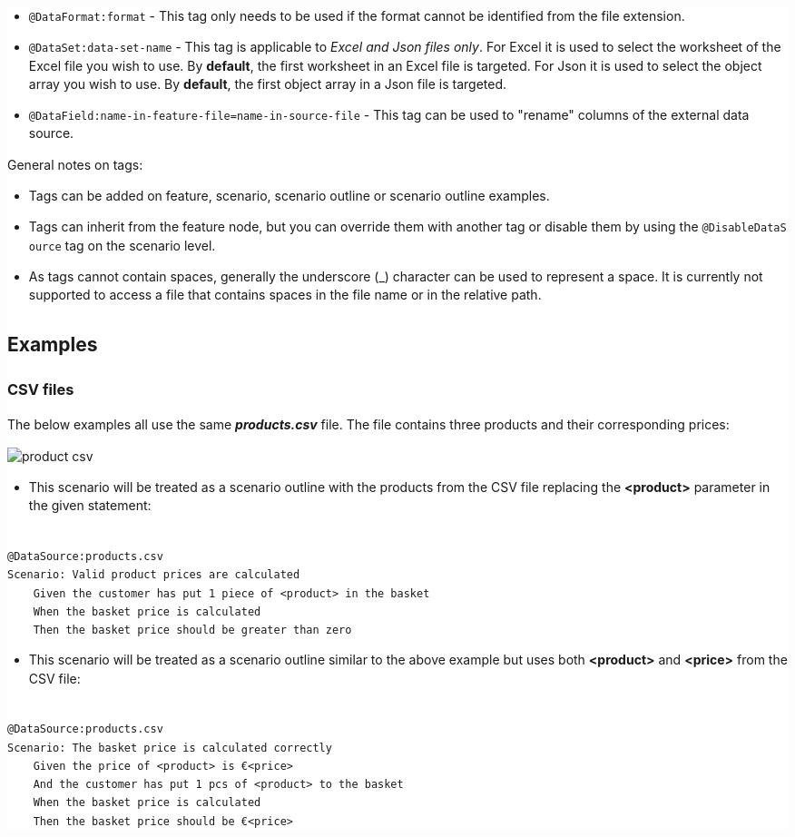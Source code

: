 
- `@DataFormat:format` - This tag only needs to be used if the format cannot be identified from the file extension.

- `@DataSet:data-set-name` - This tag is applicable to *Excel and Json files only*. For Excel it is used to select the worksheet of the Excel file you wish to use. By **default**, the first worksheet in an Excel file is targeted. For Json it is used to select the object array you wish to use. By **default**, the first object array in a Json file is targeted.

- `@DataField:name-in-feature-file=name-in-source-file` - This tag can be used to "rename" columns of the external data source.

General notes on tags:

- Tags can be added on feature, scenario, scenario outline or scenario outline examples.

- Tags can inherit from the feature node, but you can override them with another tag or disable them by using the `@DisableDataSource` tag on the scenario level.

- As tags cannot contain spaces, generally the underscore (_) character can be used to represent a space. It is currently not supported to access a file that contains spaces in the file name or in the relative path.

## Examples

### CSV files

The below examples all use the same ***products.csv*** file. The file contains three products and their corresponding prices:

![product csv](/_static/images/productscsv.png)

- This scenario will be treated as a scenario outline with the products from the CSV file replacing the **<product<product>>** parameter in the given statement:

````Gherkin

@DataSource:products.csv
Scenario: Valid product prices are calculated
	Given the customer has put 1 piece of <product> in the basket
	When the basket price is calculated
	Then the basket price should be greater than zero

````

- This scenario will be treated as a scenario outline similar to the above example but uses both **<product<product>>** and **<price<price>>** from the CSV file:

````Gherkin

@DataSource:products.csv
Scenario: The basket price is calculated correctly
	Given the price of <product> is €<price>
	And the customer has put 1 pcs of <product> to the basket
	When the basket price is calculated
	Then the basket price should be €<price>

````
